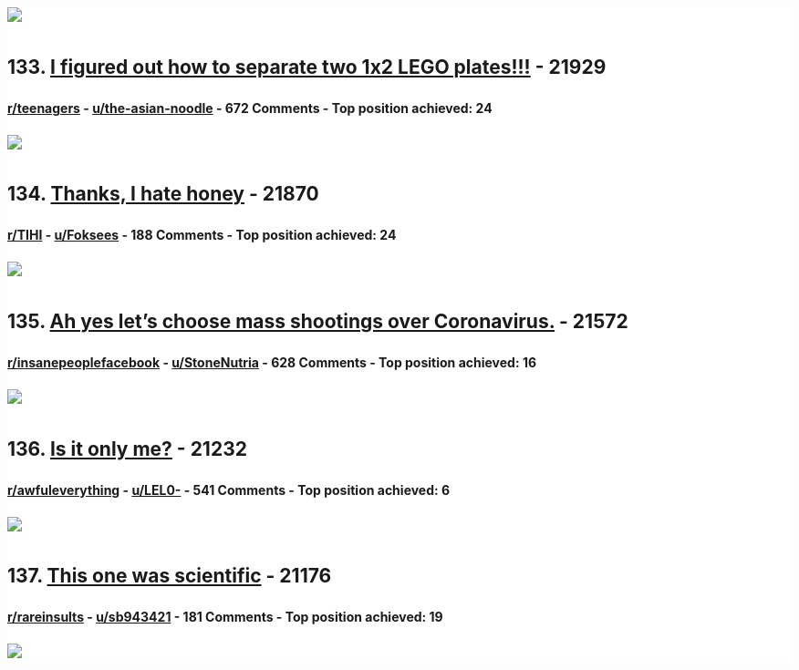 <a href="https://i.redd.it/j7th555vgbu41.jpg"><img src="https://b.thumbs.redditmedia.com/uW9g-JuKivGZlSFaEZsvfIwUcFOmKciBhnKCWCBT27U.jpg"></img></a>

## 133. [I figured out how to separate two 1x2 LEGO plates!!!](http://reddit.com/r/teenagers/comments/g5s1bp/i_figured_out_how_to_separate_two_1x2_lego_plates/) - 21929
#### [r/teenagers](http://reddit.com/r/teenagers) - [u/the-asian-noodle](http://reddit.com/u/the-asian-noodle) - 672 Comments - Top position achieved: 24

<a href="https://v.redd.it/26ymu7pfu9u41"><img src="https://b.thumbs.redditmedia.com/ylCFskWVB2FM5JWUflJRMUn3PM-AQJNAgYc_hNYtGDw.jpg"></img></a>

## 134. [Thanks, I hate honey](http://reddit.com/r/TIHI/comments/g62hpo/thanks_i_hate_honey/) - 21870
#### [r/TIHI](http://reddit.com/r/TIHI) - [u/Foksees](http://reddit.com/u/Foksees) - 188 Comments - Top position achieved: 24

<a href="https://i.redd.it/p6o8x55oudu41.jpg"><img src="https://b.thumbs.redditmedia.com/otoWRm29AZhsOoRVtxM7Qr7D9tLxsOkraATR4kbJomE.jpg"></img></a>

## 135. [Ah yes let’s choose mass shootings over Coronavirus.](http://reddit.com/r/insanepeoplefacebook/comments/g6a1fr/ah_yes_lets_choose_mass_shootings_over_coronavirus/) - 21572
#### [r/insanepeoplefacebook](http://reddit.com/r/insanepeoplefacebook) - [u/StoneNutria](http://reddit.com/u/StoneNutria) - 628 Comments - Top position achieved: 16

<a href="https://i.redd.it/cbpdpzwbvfu41.jpg"><img src="https://b.thumbs.redditmedia.com/bjMFtqqvnP89gGYqrd96ykL82Da5AqPACajzXqYyE5E.jpg"></img></a>

## 136. [Is it only me?](http://reddit.com/r/awfuleverything/comments/g5xttb/is_it_only_me/) - 21232
#### [r/awfuleverything](http://reddit.com/r/awfuleverything) - [u/LEL0-](http://reddit.com/u/LEL0-) - 541 Comments - Top position achieved: 6

<a href="https://i.redd.it/nuc9ksd45cu41.jpg"><img src="https://b.thumbs.redditmedia.com/vQscaAH6-H7gEe7bMzt73i5kyDTJosiDcWE65Pm1dkI.jpg"></img></a>

## 137. [This one was scientific](http://reddit.com/r/rareinsults/comments/g69u6a/this_one_was_scientific/) - 21176
#### [r/rareinsults](http://reddit.com/r/rareinsults) - [u/sb943421](http://reddit.com/u/sb943421) - 181 Comments - Top position achieved: 19

<a href="https://i.redd.it/sep1c06ctfu41.jpg"><img src="https://b.thumbs.redditmedia.com/e3u7nhQE3v14O1naRCvnKBdufTdOuIejbU37kk1nFPA.jpg"></img></a>

